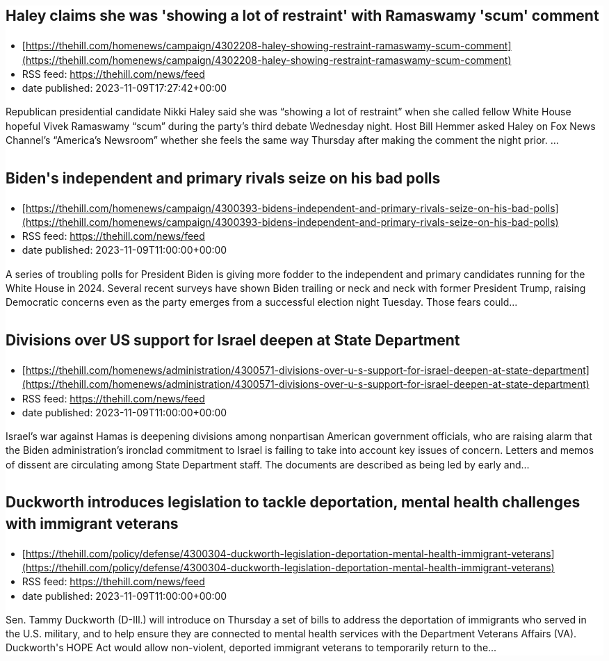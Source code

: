 ## Haley claims she was 'showing a lot of restraint' with Ramaswamy 'scum' comment
 - [https://thehill.com/homenews/campaign/4302208-haley-showing-restraint-ramaswamy-scum-comment](https://thehill.com/homenews/campaign/4302208-haley-showing-restraint-ramaswamy-scum-comment)
 - RSS feed: https://thehill.com/news/feed
 - date published: 2023-11-09T17:27:42+00:00

Republican presidential candidate Nikki Haley said she was “showing a lot of restraint” when she called fellow White House hopeful Vivek Ramaswamy “scum” during the party’s third debate Wednesday night.  Host Bill Hemmer asked Haley on Fox News Channel’s “America’s Newsroom” whether she feels the same way Thursday after making the comment the night prior. ...

## Biden's independent and primary rivals seize on his bad polls
 - [https://thehill.com/homenews/campaign/4300393-bidens-independent-and-primary-rivals-seize-on-his-bad-polls](https://thehill.com/homenews/campaign/4300393-bidens-independent-and-primary-rivals-seize-on-his-bad-polls)
 - RSS feed: https://thehill.com/news/feed
 - date published: 2023-11-09T11:00:00+00:00

A series of troubling polls for President Biden is giving more fodder to the independent and primary candidates running for the White House in 2024. Several recent surveys have shown Biden trailing or neck and neck with former President Trump, raising Democratic concerns even as the party emerges from a successful election night Tuesday. Those fears could...

## Divisions over US support for Israel deepen at State Department
 - [https://thehill.com/homenews/administration/4300571-divisions-over-u-s-support-for-israel-deepen-at-state-department](https://thehill.com/homenews/administration/4300571-divisions-over-u-s-support-for-israel-deepen-at-state-department)
 - RSS feed: https://thehill.com/news/feed
 - date published: 2023-11-09T11:00:00+00:00

Israel’s war against Hamas is deepening divisions among nonpartisan American government officials, who are raising alarm that the Biden administration’s ironclad commitment to Israel is failing to take into account key issues of concern.  Letters and memos of dissent are circulating among State Department staff. The documents are described as being led by early and...

## Duckworth introduces legislation to tackle deportation, mental health challenges with immigrant veterans
 - [https://thehill.com/policy/defense/4300304-duckworth-legislation-deportation-mental-health-immigrant-veterans](https://thehill.com/policy/defense/4300304-duckworth-legislation-deportation-mental-health-immigrant-veterans)
 - RSS feed: https://thehill.com/news/feed
 - date published: 2023-11-09T11:00:00+00:00

Sen. Tammy Duckworth (D-Ill.) will introduce on Thursday a set of bills to address the deportation of immigrants who served in the U.S. military, and to help ensure they are connected to mental health services with the Department Veterans Affairs (VA). Duckworth's HOPE Act would allow non-violent, deported immigrant veterans to temporarily return to the...
